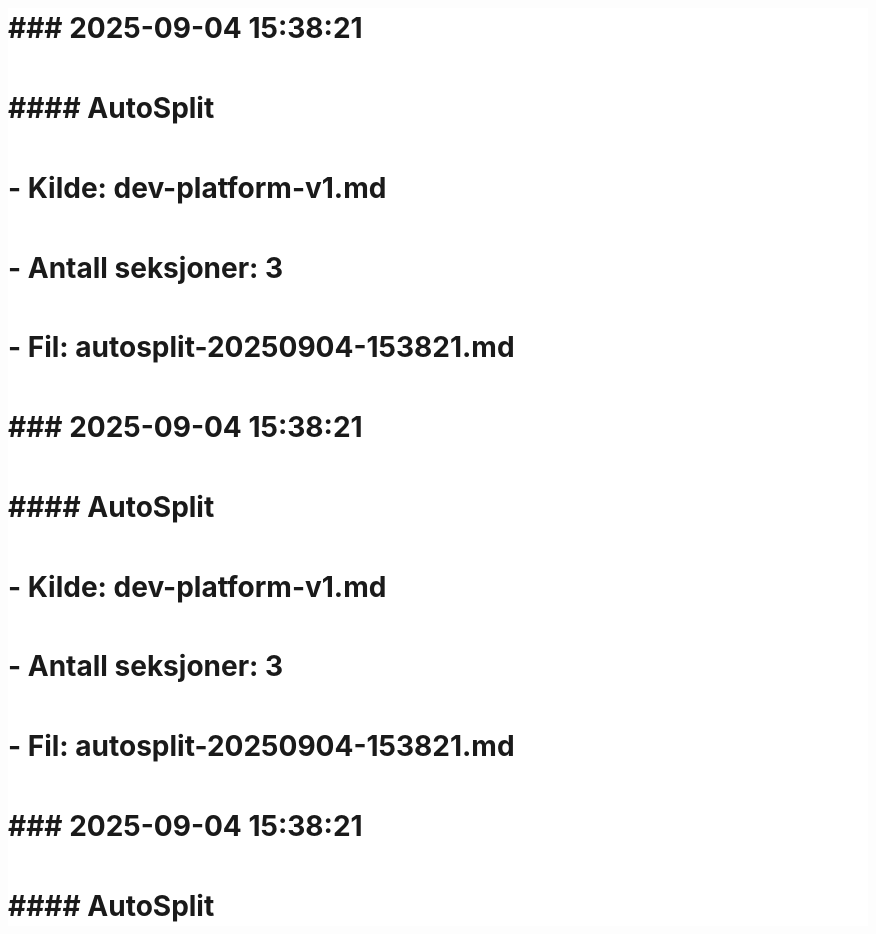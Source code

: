 #

# \### 2025-09-04 15:38:21

# \#### AutoSplit

# \- Kilde: dev-platform-v1.md

# \- Antall seksjoner: 3

# \- Fil: autosplit-20250904-153821.md

#

#

#

#

# \### 2025-09-04 15:38:21

# \#### AutoSplit

# \- Kilde: dev-platform-v1.md

# \- Antall seksjoner: 3

# \- Fil: autosplit-20250904-153821.md

#

#

#

#

# \### 2025-09-04 15:38:21

# \#### AutoSplit
